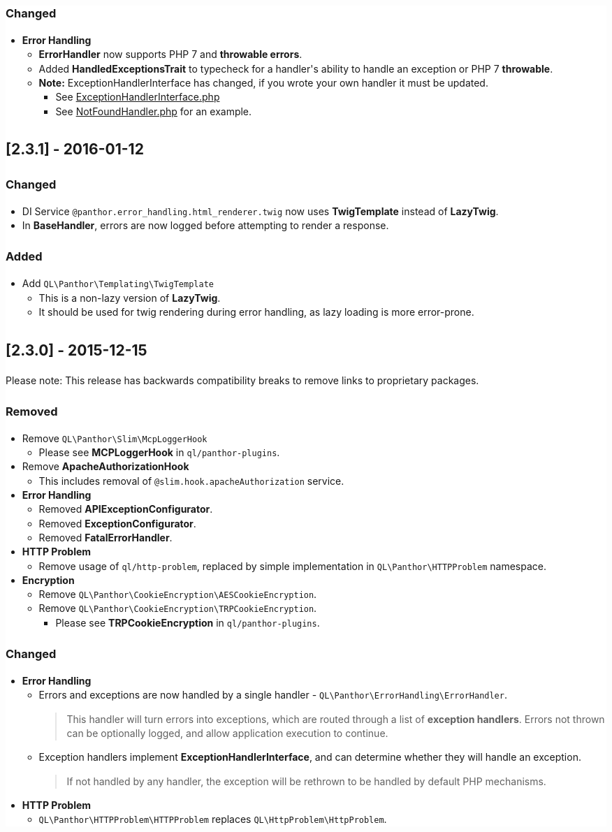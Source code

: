### Changed
- **Error Handling**
    - **ErrorHandler** now supports PHP 7 and **throwable errors**.
    - Added **HandledExceptionsTrait** to typecheck for a handler's ability to handle an exception or PHP 7 **throwable**.
    - **Note:** ExceptionHandlerInterface has changed, if you wrote your own handler it must be updated.
        - See [ExceptionHandlerInterface.php](src/ErrorHandling/ExceptionHandlerInterface.php)
        - See [NotFoundHandler.php](src/ErrorHandling/ExceptionHandler/NotFoundHandler.php) for an example.

## [2.3.1] - 2016-01-12

### Changed
- DI Service `@panthor.error_handling.html_renderer.twig` now uses **TwigTemplate** instead of **LazyTwig**.
- In **BaseHandler**, errors are now logged before attempting to render a response.

### Added
- Add `QL\Panthor\Templating\TwigTemplate`
    - This is a non-lazy version of **LazyTwig**.
    - It should be used for twig rendering during error handling, as lazy loading is more error-prone.

## [2.3.0] - 2015-12-15

Please note: This release has backwards compatibility breaks to remove links to proprietary packages.

### Removed
- Remove `QL\Panthor\Slim\McpLoggerHook`
    - Please see **MCPLoggerHook** in `ql/panthor-plugins`.
- Remove **ApacheAuthorizationHook**
    - This includes removal of `@slim.hook.apacheAuthorization` service.
- **Error Handling**
    - Removed **APIExceptionConfigurator**.
    - Removed **ExceptionConfigurator**.
    - Removed **FatalErrorHandler**.
- **HTTP Problem**
    - Remove usage of `ql/http-problem`, replaced by simple implementation in `QL\Panthor\HTTPProblem` namespace.
- **Encryption**
    - Remove `QL\Panthor\CookieEncryption\AESCookieEncryption`.
    - Remove `QL\Panthor\CookieEncryption\TRPCookieEncryption`.
        - Please see **TRPCookieEncryption** in `ql/panthor-plugins`.

### Changed
- **Error Handling**
    - Errors and exceptions are now handled by a single handler - `QL\Panthor\ErrorHandling\ErrorHandler`.
      > This handler will turn errors into exceptions, which are routed through a list of **exception handlers**.
      > Errors not thrown can be optionally logged, and allow application execution to continue.
    - Exception handlers implement **ExceptionHandlerInterface**, and can determine whether they will handle
      an exception.
      > If not handled by any handler, the exception will be rethrown to be handled by default PHP mechanisms.
- **HTTP Problem**
    - `QL\Panthor\HTTPProblem\HTTPProblem` replaces `QL\HttpProblem\HttpProblem`.
